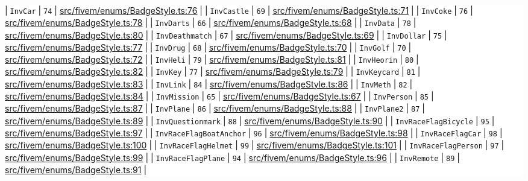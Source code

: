 | <a id="invcar"></a> `InvCar` | `74` | [src/fivem/enums/BadgeStyle.ts:76](https://github.com/nativewrappers/nativewrappers/blob/11c6a49b7dbba5233f7fb8c63e2382099dcf6c28/src/fivem/enums/BadgeStyle.ts#L76) |
| <a id="invcastle"></a> `InvCastle` | `69` | [src/fivem/enums/BadgeStyle.ts:71](https://github.com/nativewrappers/nativewrappers/blob/11c6a49b7dbba5233f7fb8c63e2382099dcf6c28/src/fivem/enums/BadgeStyle.ts#L71) |
| <a id="invcoke"></a> `InvCoke` | `76` | [src/fivem/enums/BadgeStyle.ts:78](https://github.com/nativewrappers/nativewrappers/blob/11c6a49b7dbba5233f7fb8c63e2382099dcf6c28/src/fivem/enums/BadgeStyle.ts#L78) |
| <a id="invdarts"></a> `InvDarts` | `66` | [src/fivem/enums/BadgeStyle.ts:68](https://github.com/nativewrappers/nativewrappers/blob/11c6a49b7dbba5233f7fb8c63e2382099dcf6c28/src/fivem/enums/BadgeStyle.ts#L68) |
| <a id="invdata"></a> `InvData` | `78` | [src/fivem/enums/BadgeStyle.ts:80](https://github.com/nativewrappers/nativewrappers/blob/11c6a49b7dbba5233f7fb8c63e2382099dcf6c28/src/fivem/enums/BadgeStyle.ts#L80) |
| <a id="invdeathmatch"></a> `InvDeathmatch` | `67` | [src/fivem/enums/BadgeStyle.ts:69](https://github.com/nativewrappers/nativewrappers/blob/11c6a49b7dbba5233f7fb8c63e2382099dcf6c28/src/fivem/enums/BadgeStyle.ts#L69) |
| <a id="invdollar"></a> `InvDollar` | `75` | [src/fivem/enums/BadgeStyle.ts:77](https://github.com/nativewrappers/nativewrappers/blob/11c6a49b7dbba5233f7fb8c63e2382099dcf6c28/src/fivem/enums/BadgeStyle.ts#L77) |
| <a id="invdrug"></a> `InvDrug` | `68` | [src/fivem/enums/BadgeStyle.ts:70](https://github.com/nativewrappers/nativewrappers/blob/11c6a49b7dbba5233f7fb8c63e2382099dcf6c28/src/fivem/enums/BadgeStyle.ts#L70) |
| <a id="invgolf"></a> `InvGolf` | `70` | [src/fivem/enums/BadgeStyle.ts:72](https://github.com/nativewrappers/nativewrappers/blob/11c6a49b7dbba5233f7fb8c63e2382099dcf6c28/src/fivem/enums/BadgeStyle.ts#L72) |
| <a id="invheli"></a> `InvHeli` | `79` | [src/fivem/enums/BadgeStyle.ts:81](https://github.com/nativewrappers/nativewrappers/blob/11c6a49b7dbba5233f7fb8c63e2382099dcf6c28/src/fivem/enums/BadgeStyle.ts#L81) |
| <a id="invheorin"></a> `InvHeorin` | `80` | [src/fivem/enums/BadgeStyle.ts:82](https://github.com/nativewrappers/nativewrappers/blob/11c6a49b7dbba5233f7fb8c63e2382099dcf6c28/src/fivem/enums/BadgeStyle.ts#L82) |
| <a id="invkey"></a> `InvKey` | `77` | [src/fivem/enums/BadgeStyle.ts:79](https://github.com/nativewrappers/nativewrappers/blob/11c6a49b7dbba5233f7fb8c63e2382099dcf6c28/src/fivem/enums/BadgeStyle.ts#L79) |
| <a id="invkeycard"></a> `InvKeycard` | `81` | [src/fivem/enums/BadgeStyle.ts:83](https://github.com/nativewrappers/nativewrappers/blob/11c6a49b7dbba5233f7fb8c63e2382099dcf6c28/src/fivem/enums/BadgeStyle.ts#L83) |
| <a id="invlink"></a> `InvLink` | `84` | [src/fivem/enums/BadgeStyle.ts:86](https://github.com/nativewrappers/nativewrappers/blob/11c6a49b7dbba5233f7fb8c63e2382099dcf6c28/src/fivem/enums/BadgeStyle.ts#L86) |
| <a id="invmeth"></a> `InvMeth` | `82` | [src/fivem/enums/BadgeStyle.ts:84](https://github.com/nativewrappers/nativewrappers/blob/11c6a49b7dbba5233f7fb8c63e2382099dcf6c28/src/fivem/enums/BadgeStyle.ts#L84) |
| <a id="invmission"></a> `InvMission` | `65` | [src/fivem/enums/BadgeStyle.ts:67](https://github.com/nativewrappers/nativewrappers/blob/11c6a49b7dbba5233f7fb8c63e2382099dcf6c28/src/fivem/enums/BadgeStyle.ts#L67) |
| <a id="invperson"></a> `InvPerson` | `85` | [src/fivem/enums/BadgeStyle.ts:87](https://github.com/nativewrappers/nativewrappers/blob/11c6a49b7dbba5233f7fb8c63e2382099dcf6c28/src/fivem/enums/BadgeStyle.ts#L87) |
| <a id="invplane"></a> `InvPlane` | `86` | [src/fivem/enums/BadgeStyle.ts:88](https://github.com/nativewrappers/nativewrappers/blob/11c6a49b7dbba5233f7fb8c63e2382099dcf6c28/src/fivem/enums/BadgeStyle.ts#L88) |
| <a id="invplane2"></a> `InvPlane2` | `87` | [src/fivem/enums/BadgeStyle.ts:89](https://github.com/nativewrappers/nativewrappers/blob/11c6a49b7dbba5233f7fb8c63e2382099dcf6c28/src/fivem/enums/BadgeStyle.ts#L89) |
| <a id="invquestionmark"></a> `InvQuestionmark` | `88` | [src/fivem/enums/BadgeStyle.ts:90](https://github.com/nativewrappers/nativewrappers/blob/11c6a49b7dbba5233f7fb8c63e2382099dcf6c28/src/fivem/enums/BadgeStyle.ts#L90) |
| <a id="invraceflagbicycle"></a> `InvRaceFlagBicycle` | `95` | [src/fivem/enums/BadgeStyle.ts:97](https://github.com/nativewrappers/nativewrappers/blob/11c6a49b7dbba5233f7fb8c63e2382099dcf6c28/src/fivem/enums/BadgeStyle.ts#L97) |
| <a id="invraceflagboatanchor"></a> `InvRaceFlagBoatAnchor` | `96` | [src/fivem/enums/BadgeStyle.ts:98](https://github.com/nativewrappers/nativewrappers/blob/11c6a49b7dbba5233f7fb8c63e2382099dcf6c28/src/fivem/enums/BadgeStyle.ts#L98) |
| <a id="invraceflagcar"></a> `InvRaceFlagCar` | `98` | [src/fivem/enums/BadgeStyle.ts:100](https://github.com/nativewrappers/nativewrappers/blob/11c6a49b7dbba5233f7fb8c63e2382099dcf6c28/src/fivem/enums/BadgeStyle.ts#L100) |
| <a id="invraceflaghelmet"></a> `InvRaceFlagHelmet` | `99` | [src/fivem/enums/BadgeStyle.ts:101](https://github.com/nativewrappers/nativewrappers/blob/11c6a49b7dbba5233f7fb8c63e2382099dcf6c28/src/fivem/enums/BadgeStyle.ts#L101) |
| <a id="invraceflagperson"></a> `InvRaceFlagPerson` | `97` | [src/fivem/enums/BadgeStyle.ts:99](https://github.com/nativewrappers/nativewrappers/blob/11c6a49b7dbba5233f7fb8c63e2382099dcf6c28/src/fivem/enums/BadgeStyle.ts#L99) |
| <a id="invraceflagplane"></a> `InvRaceFlagPlane` | `94` | [src/fivem/enums/BadgeStyle.ts:96](https://github.com/nativewrappers/nativewrappers/blob/11c6a49b7dbba5233f7fb8c63e2382099dcf6c28/src/fivem/enums/BadgeStyle.ts#L96) |
| <a id="invremote"></a> `InvRemote` | `89` | [src/fivem/enums/BadgeStyle.ts:91](https://github.com/nativewrappers/nativewrappers/blob/11c6a49b7dbba5233f7fb8c63e2382099dcf6c28/src/fivem/enums/BadgeStyle.ts#L91) |